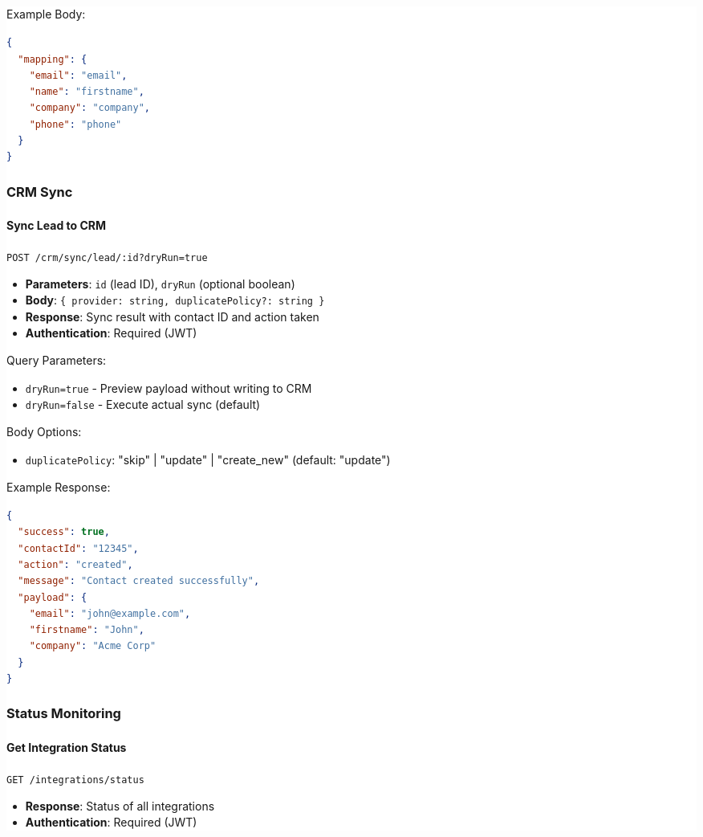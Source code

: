 Example Body:
```json
{
  "mapping": {
    "email": "email",
    "name": "firstname",
    "company": "company",
    "phone": "phone"
  }
}
```

### CRM Sync

#### Sync Lead to CRM
```http
POST /crm/sync/lead/:id?dryRun=true
```
- **Parameters**: `id` (lead ID), `dryRun` (optional boolean)
- **Body**: `{ provider: string, duplicatePolicy?: string }`
- **Response**: Sync result with contact ID and action taken
- **Authentication**: Required (JWT)

Query Parameters:
- `dryRun=true` - Preview payload without writing to CRM
- `dryRun=false` - Execute actual sync (default)

Body Options:
- `duplicatePolicy`: "skip" | "update" | "create_new" (default: "update")

Example Response:
```json
{
  "success": true,
  "contactId": "12345",
  "action": "created",
  "message": "Contact created successfully",
  "payload": {
    "email": "john@example.com",
    "firstname": "John",
    "company": "Acme Corp"
  }
}
```

### Status Monitoring

#### Get Integration Status
```http
GET /integrations/status
```
- **Response**: Status of all integrations
- **Authentication**: Required (JWT)
